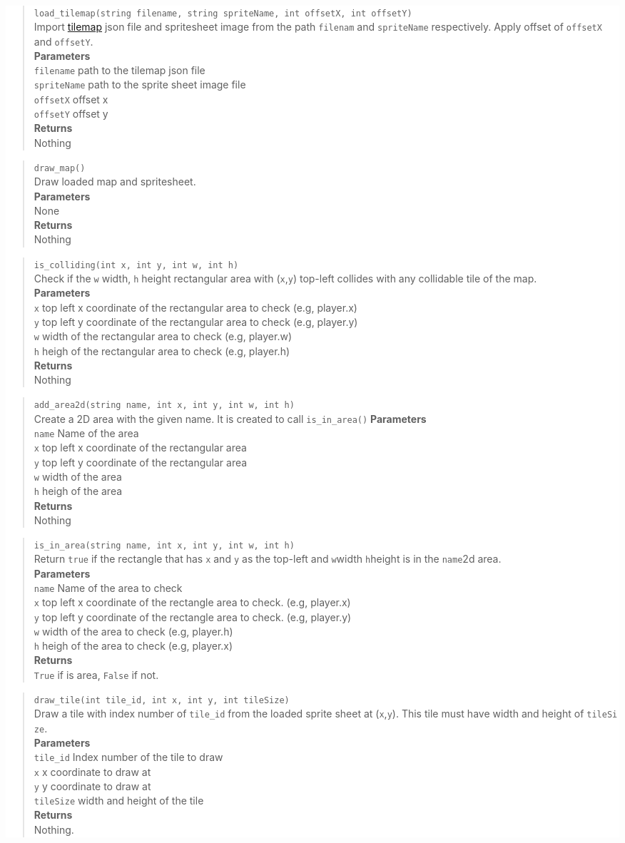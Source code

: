 >```load_tilemap(string filename, string spriteName, int offsetX, int offsetY)```  
Import [tilemap](#tilemap) json file and spritesheet image from the path `filenam` and `spriteName` respectively. Apply offset of `offsetX` and `offsetY`.  
**Parameters**  
`filename` path to the tilemap json file  
`spriteName` path to the sprite sheet image file  
`offsetX` offset x  
`offsetY` offset y  
**Returns**  
Nothing  

>```draw_map()```  
Draw loaded map and spritesheet.  
**Parameters**  
None   
**Returns**  
Nothing  

>```is_colliding(int x, int y, int w, int h)```  
Check if the `w` width, `h` height rectangular area with (`x`,`y`) top-left collides with any collidable tile of the map.  
**Parameters**  
`x` top left x coordinate of the rectangular area to check (e.g, player.x)    
`y` top left y coordinate of the rectangular area to check (e.g, player.y)   
`w` width of the rectangular area to check (e.g, player.w)  
`h` heigh of the rectangular area to check (e.g, player.h)   
**Returns**  
Nothing  

>```add_area2d(string name, int x, int y, int w, int h)```  
Create a 2D area with the given name. It is created to call `is_in_area()`
**Parameters**  
`name` Name of the area  
`x` top left x coordinate of the rectangular area  
`y` top left y coordinate of the rectangular area  
`w` width of the area  
`h` heigh of the area   
**Returns**  
Nothing  

>```is_in_area(string name, int x, int y, int w, int h)```  
Return `true` if the rectangle that has `x` and `y` as the top-left and `w`width `h`height is in the `name`2d area.   
**Parameters**  
`name` Name of the area to check  
`x` top left x coordinate of the rectangle area to check. (e.g, player.x)  
`y` top left y coordinate of the rectangle area to check. (e.g, player.y)  
`w` width of the area to check (e.g, player.h)  
`h` heigh of the area to check (e.g, player.x)   
**Returns**  
`True` if is area, `False` if not.  

>```draw_tile(int tile_id, int x, int y, int tileSize)```  
Draw a tile with index number of `tile_id` from the loaded sprite sheet at (`x`,`y`). This tile must have width and height of `tileSize`.    
**Parameters**  
`tile_id` Index number of the tile to draw  
`x` x coordinate to draw at  
`y` y coordinate to draw at  
`tileSize` width and height of the tile   
**Returns**  
Nothing. 
